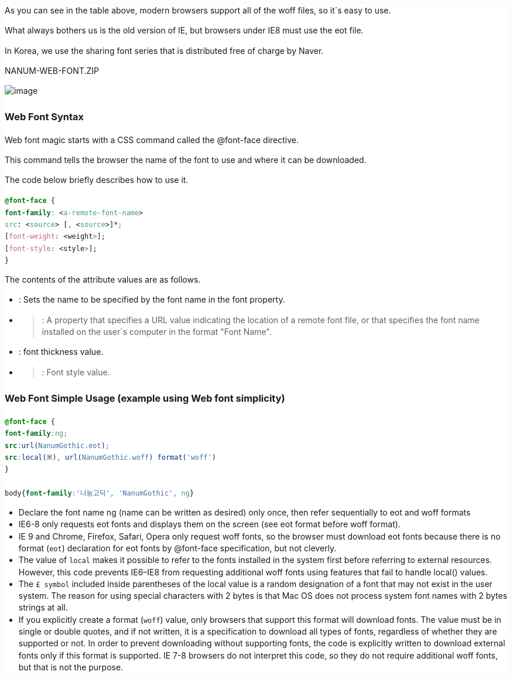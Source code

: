 As you can see in the table above, modern browsers support all of the woff files, so it`s easy to use.

What always bothers us is the old version of IE, but browsers under IE8 must use the eot file.

In Korea, we use the sharing font series that is distributed free of charge by Naver.

NANUM-WEB-FONT.ZIP

![image](https://t1.daumcdn.net/tistory_admin/assets/blog/tistory-c7dfbd168c0411053a6239c394b8e859c3a8ab47/blogs/image/extension/zip.gif?_version_=tistory-c7dfbd168c0411053a6239c394b8e859c3a8ab47)

### Web Font Syntax

Web font magic starts with a CSS command called the @font-face directive.

This command tells the browser the name of the font to use and where it can be downloaded.

The code below briefly describes how to use it.

```css
@font-face {
font-family: <a-remote-font-name>
src: <source> [, <source>]*;
[font-weight: <weight>];
[font-style: <style>];
}
```

The contents of the attribute values are as follows.

- <a-remote-font-name> : Sets the name to be specified by the font name in the font property.</a-remote-font-name>
- > : A property that specifies a URL value indicating the location of a remote font file, or that specifies the font name installed on the user`s computer in the format "Font Name".
- <weight> : font thickness value.</weight>
- > : Font style value.

### Web Font Simple Usage (example using Web font simplicity)

```css
@font-face {
font-family:ng;
src:url(NanumGothic.eot);
src:local(※), url(NanumGothic.woff) format('woff')
}

body{font-family:'나눔고딕', 'NanumGothic', ng}
```

- Declare the font name ng (name can be written as desired) only once, then refer sequentially to eot and woff formats
- IE6-8 only requests eot fonts and displays them on the screen (see eot format before woff format).
- IE 9 and Chrome, Firefox, Safari, Opera only request woff fonts, so the browser must download eot fonts because there is no format (`eot`) declaration for eot fonts by @font-face specification, but not cleverly.
- The value of `local` makes it possible to refer to the fonts installed in the system first before referring to external resources. However, this code prevents IE6–IE8 from requesting additional woff fonts using features that fail to handle local() values.
- The `£ symbol` included inside parentheses of the local value is a random designation of a font that may not exist in the user system. The reason for using special characters with 2 bytes is that Mac OS does not process system font names with 2 bytes strings at all.
- If you explicitly create a format (`woff`) value, only browsers that support this format will download fonts. The value must be in single or double quotes, and if not written, it is a specification to download all types of fonts, regardless of whether they are supported or not. In order to prevent downloading without supporting fonts, the code is explicitly written to download external fonts only if this format is supported. IE 7-8 browsers do not interpret this code, so they do not require additional woff fonts, but that is not the purpose.